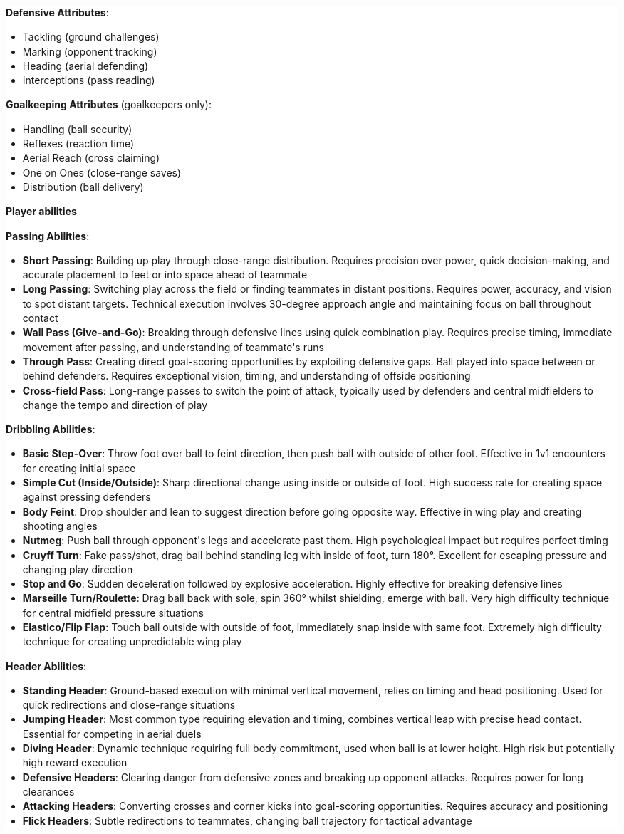 **Defensive Attributes**:
- Tackling (ground challenges)
- Marking (opponent tracking)
- Heading (aerial defending)
- Interceptions (pass reading)

**Goalkeeping Attributes** (goalkeepers only):
- Handling (ball security)
- Reflexes (reaction time)
- Aerial Reach (cross claiming)
- One on Ones (close-range saves)
- Distribution (ball delivery)

**Player abilities**

**Passing Abilities**:
- **Short Passing**: Building up play through close-range distribution. Requires precision over power, quick decision-making, and accurate placement to feet or into space ahead of teammate
- **Long Passing**: Switching play across the field or finding teammates in distant positions. Requires power, accuracy, and vision to spot distant targets. Technical execution involves 30-degree approach angle and maintaining focus on ball throughout contact
- **Wall Pass (Give-and-Go)**: Breaking through defensive lines using quick combination play. Requires precise timing, immediate movement after passing, and understanding of teammate's runs
- **Through Pass**: Creating direct goal-scoring opportunities by exploiting defensive gaps. Ball played into space between or behind defenders. Requires exceptional vision, timing, and understanding of offside positioning
- **Cross-field Pass**: Long-range passes to switch the point of attack, typically used by defenders and central midfielders to change the tempo and direction of play

**Dribbling Abilities**:
- **Basic Step-Over**: Throw foot over ball to feint direction, then push ball with outside of other foot. Effective in 1v1 encounters for creating initial space
- **Simple Cut (Inside/Outside)**: Sharp directional change using inside or outside of foot. High success rate for creating space against pressing defenders
- **Body Feint**: Drop shoulder and lean to suggest direction before going opposite way. Effective in wing play and creating shooting angles
- **Nutmeg**: Push ball through opponent's legs and accelerate past them. High psychological impact but requires perfect timing
- **Cruyff Turn**: Fake pass/shot, drag ball behind standing leg with inside of foot, turn 180°. Excellent for escaping pressure and changing play direction
- **Stop and Go**: Sudden deceleration followed by explosive acceleration. Highly effective for breaking defensive lines
- **Marseille Turn/Roulette**: Drag ball back with sole, spin 360° whilst shielding, emerge with ball. Very high difficulty technique for central midfield pressure situations
- **Elastico/Flip Flap**: Touch ball outside with outside of foot, immediately snap inside with same foot. Extremely high difficulty technique for creating unpredictable wing play

**Header Abilities**:
- **Standing Header**: Ground-based execution with minimal vertical movement, relies on timing and head positioning. Used for quick redirections and close-range situations
- **Jumping Header**: Most common type requiring elevation and timing, combines vertical leap with precise head contact. Essential for competing in aerial duels
- **Diving Header**: Dynamic technique requiring full body commitment, used when ball is at lower height. High risk but potentially high reward execution
- **Defensive Headers**: Clearing danger from defensive zones and breaking up opponent attacks. Requires power for long clearances
- **Attacking Headers**: Converting crosses and corner kicks into goal-scoring opportunities. Requires accuracy and positioning
- **Flick Headers**: Subtle redirections to teammates, changing ball trajectory for tactical advantage
